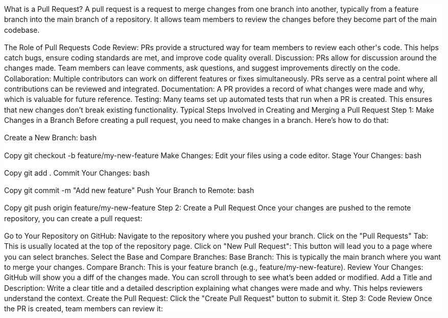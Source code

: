 What is a Pull Request?
A pull request is a request to merge changes from one branch into another, typically from a feature branch into the main branch of a repository. It allows team members to review the changes before they become part of the main codebase.

The Role of Pull Requests
Code Review: PRs provide a structured way for team members to review each other's code. This helps catch bugs, ensure coding standards are met, and improve code quality overall.
Discussion: PRs allow for discussion around the changes made. Team members can leave comments, ask questions, and suggest improvements directly on the code.
Collaboration: Multiple contributors can work on different features or fixes simultaneously. PRs serve as a central point where all contributions can be reviewed and integrated.
Documentation: A PR provides a record of what changes were made and why, which is valuable for future reference.
Testing: Many teams set up automated tests that run when a PR is created. This ensures that new changes don’t break existing functionality.
Typical Steps Involved in Creating and Merging a Pull Request
Step 1: Make Changes in a Branch
Before creating a pull request, you need to make changes in a branch. Here’s how to do that:

Create a New Branch:
bash

Copy
git checkout -b feature/my-new-feature
Make Changes: Edit your files using a code editor.
Stage Your Changes:
bash

Copy
git add .
Commit Your Changes:
bash

Copy
git commit -m "Add new feature"
Push Your Branch to Remote:
bash

Copy
git push origin feature/my-new-feature
Step 2: Create a Pull Request
Once your changes are pushed to the remote repository, you can create a pull request:

Go to Your Repository on GitHub: Navigate to the repository where you pushed your branch.
Click on the "Pull Requests" Tab: This is usually located at the top of the repository page.
Click on "New Pull Request": This button will lead you to a page where you can select branches.
Select the Base and Compare Branches:
Base Branch: This is typically the main branch where you want to merge your changes.
Compare Branch: This is your feature branch (e.g., feature/my-new-feature).
Review Your Changes: GitHub will show you a diff of the changes made. You can scroll through to see what’s been added or modified.
Add a Title and Description: Write a clear title and a detailed description explaining what changes were made and why. This helps reviewers understand the context.
Create the Pull Request: Click the "Create Pull Request" button to submit it.
Step 3: Code Review
Once the PR is created, team members can review it:
